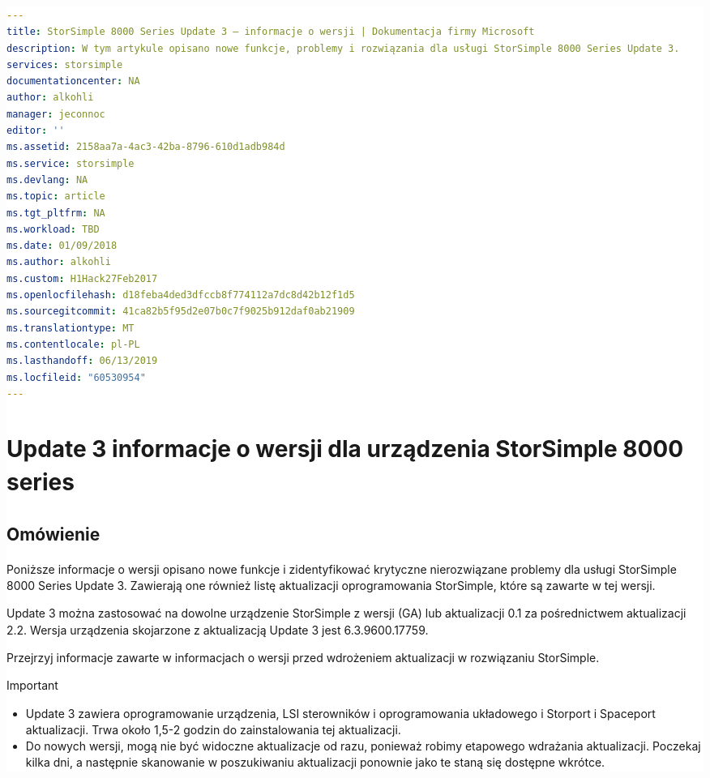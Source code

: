 ```yaml
---
title: StorSimple 8000 Series Update 3 — informacje o wersji | Dokumentacja firmy Microsoft
description: W tym artykule opisano nowe funkcje, problemy i rozwiązania dla usługi StorSimple 8000 Series Update 3.
services: storsimple
documentationcenter: NA
author: alkohli
manager: jeconnoc
editor: ''
ms.assetid: 2158aa7a-4ac3-42ba-8796-610d1adb984d
ms.service: storsimple
ms.devlang: NA
ms.topic: article
ms.tgt_pltfrm: NA
ms.workload: TBD
ms.date: 01/09/2018
ms.author: alkohli
ms.custom: H1Hack27Feb2017
ms.openlocfilehash: d18feba4ded3dfccb8f774112a7dc8d42b12f1d5
ms.sourcegitcommit: 41ca82b5f95d2e07b0c7f9025b912daf0ab21909
ms.translationtype: MT
ms.contentlocale: pl-PL
ms.lasthandoff: 06/13/2019
ms.locfileid: "60530954"
---
```

# <a name="update-3-release-notes-for-your-storsimple-8000-series-device"></a>Update 3 informacje o wersji dla urządzenia StorSimple 8000 series

## <a name="overview"></a>Omówienie
Poniższe informacje o wersji opisano nowe funkcje i zidentyfikować krytyczne nierozwiązane problemy dla usługi StorSimple 8000 Series Update 3. Zawierają one również listę aktualizacji oprogramowania StorSimple, które są zawarte w tej wersji. 

Update 3 można zastosować na dowolne urządzenie StorSimple z wersji (GA) lub aktualizacji 0.1 za pośrednictwem aktualizacji 2.2. Wersja urządzenia skojarzone z aktualizacją Update 3 jest 6.3.9600.17759.

Przejrzyj informacje zawarte w informacjach o wersji przed wdrożeniem aktualizacji w rozwiązaniu StorSimple.

> [!IMPORTANT]
> * Update 3 zawiera oprogramowanie urządzenia, LSI sterowników i oprogramowania układowego i Storport i Spaceport aktualizacji. Trwa około 1,5-2 godzin do zainstalowania tej aktualizacji. 
> * Do nowych wersji, mogą nie być widoczne aktualizacje od razu, ponieważ robimy etapowego wdrażania aktualizacji. Poczekaj kilka dni, a następnie skanowanie w poszukiwaniu aktualizacji ponownie jako te staną się dostępne wkrótce.
> 
> 
